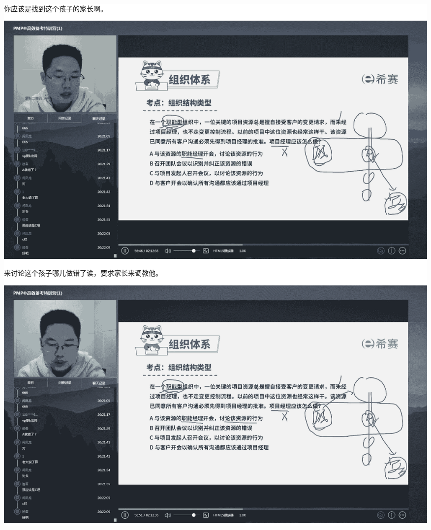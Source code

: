 你应该是找到这个孩子的家长啊。

![](img/ff03d09e0e08e73ebd5d35a00ca4708e_64.png)

来讨论这个孩子哪儿做错了诶，要求家长来调教他。

![](img/ff03d09e0e08e73ebd5d35a00ca4708e_66.png)

